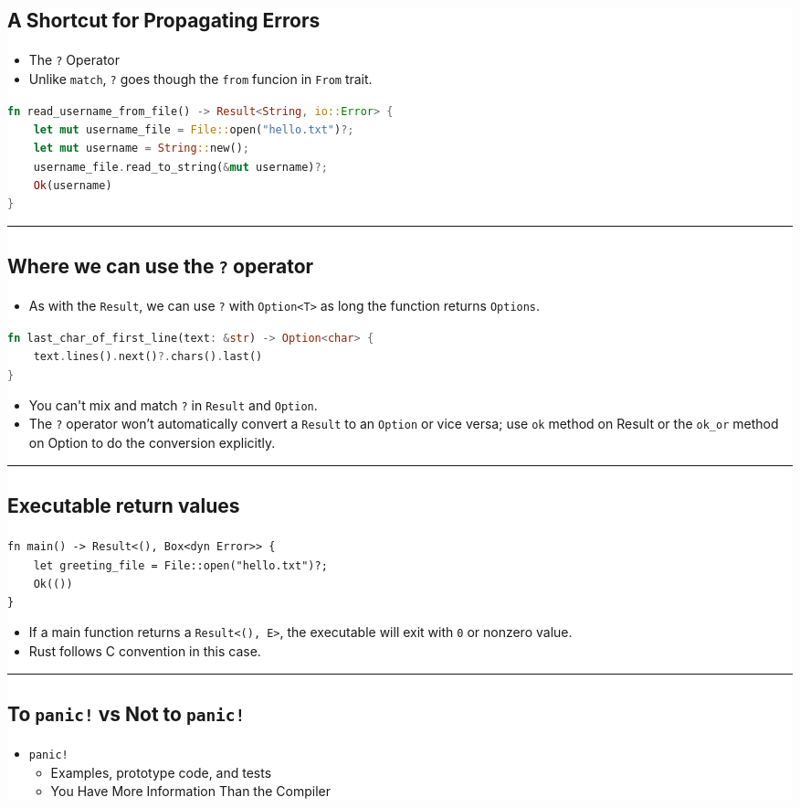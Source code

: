 
## A Shortcut for Propagating Errors

- The `?` Operator
- Unlike `match`, `?` goes though the `from` funcion in `From` trait.

```rust {2,4-5}
fn read_username_from_file() -> Result<String, io::Error> {
    let mut username_file = File::open("hello.txt")?;
    let mut username = String::new();
    username_file.read_to_string(&mut username)?;
    Ok(username)
}
```



---

## Where we can use the `?` operator

- As with the `Result`, we can use `?` with `Option<T>` as long the function returns `Options`.

```rust
fn last_char_of_first_line(text: &str) -> Option<char> {
    text.lines().next()?.chars().last()
}
```

- You can't mix and match `?` in `Result` and `Option`.
- The `?` operator won’t automatically convert a `Result` to an `Option` or vice versa; use `ok` method on Result or the `ok_or` method on Option to do the conversion explicitly.



---

## Executable return values

```rust{1}
fn main() -> Result<(), Box<dyn Error>> {
    let greeting_file = File::open("hello.txt")?;
    Ok(())
}
```

- If a main function returns a `Result<(), E>`, the executable will exit with `0` or nonzero value.
- Rust follows C convention in this case.



---

## To `panic!` vs Not to `panic!`

- `panic!`
  - Examples, prototype code, and tests
  - You Have More Information Than the Compiler
